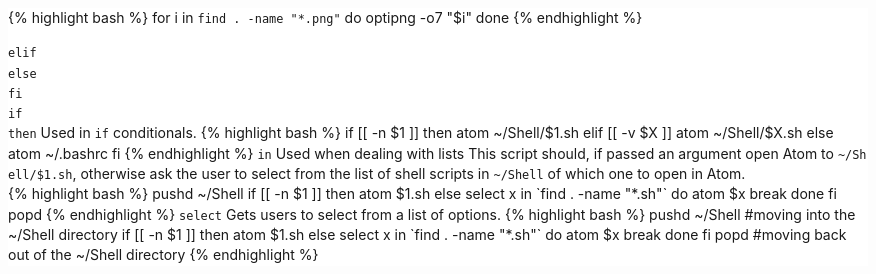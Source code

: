 {% highlight bash %}
for i in `find . -name "*.png"`
do
  optipng -o7 "$i"
done
{% endhighlight %}</td>
</tr>
<tr>
<td class="green"><code>elif</code><br/> <code>else</code><br/> <code>fi</code><br/> <code>if</code><br/> <code>then</code></td>
<td class="green">Used in <code>if</code> conditionals.</td>
<td class="green">{% highlight bash %}
if [[ -n $1 ]]
   then
     atom ~/Shell/$1.sh
   elif [[ -v $X ]]
     atom ~/Shell/$X.sh
   else
     atom ~/.bashrc
fi
{% endhighlight %}</td>
</tr>
<tr>
<td class="green"><code>in</code></td>
<td class="green">Used when dealing with lists</td>
<td class="green">This script should, if passed an argument open Atom to <code>~/Shell/$1.sh</code>, otherwise ask the user to select from the list of shell scripts in <code>~/Shell</code> of which one to open in Atom.<br/>
{% highlight bash %}
pushd ~/Shell
if [[ -n $1 ]]
   then
     atom $1.sh
   else
     select x in `find . -name "*.sh"`
     do
       atom $x
      break
     done
fi
popd
{% endhighlight %}</td>
</tr>
<tr>
<td class="green"><code>select</code></td>
<td class="green">Gets users to select from a list of options.</td>
<td class="green">{% highlight bash %}
pushd ~/Shell #moving into the ~/Shell directory
if [[ -n $1 ]]
   then
     atom $1.sh
   else
     select x in `find . -name "*.sh"`
     do
       atom $x
      break
     done
fi
popd #moving back out of the ~/Shell directory
{% endhighlight %}</td>
</tr>
</tbody>
</table>

[^1]: Henceforth I will refer to Unix/Unix-like systems, collectively, as &#42;nix systems.
[^2]: Source: [email from 1987](https://groups.google.com/forum/#!original/comp.unix.questions/iNjWwkyroR8/yedr9yDWSuQJ)
[^3]: Source: [Chet Ramey's Scribd document](http://www.scribd.com/doc/40556434/2010-10-31-Chet-Ramey-Early-Bash-Dates)
[^4]: Source: [Bash Webpage](https://www.gnu.org/software/bash/)
[^5]: Source: [Server Fault](http://serverfault.com/a/52050/298691)
[^6]: The for loop I got from the answers to [this question](http://unix.stackexchange.com/q/239881/27613) at Unix & Linux SE
[^7]: Which are started with <kbd>Ctrl</kbd>+<kbd>Alt</kbd>+<kbd>Fn</kbd> with n ranging from 1 to 6. For example, to launch tty1 run <kbd>Ctrl</kbd>+<kbd>Alt</kbd>+<kbd>F1</kbd>, while to launch tty2 run <kbd>Ctrl</kbd>+<kbd>Alt</kbd>+<kbd>F2</kbd> and so forth.
[^8]: Its general topic is programming, so it is suitable for shell script-related questions. I have asked two questions there relating to shell script, as of 26 November 2015, both were resolved within an hour.
[^9]: As of 26 November 2015 I have asked 16 questions relating to shell scripts there and 15 have been answered. Each of those that have been answered were resolved (that is, given an answer that solved whatever problem I had) within a day of me asking them.